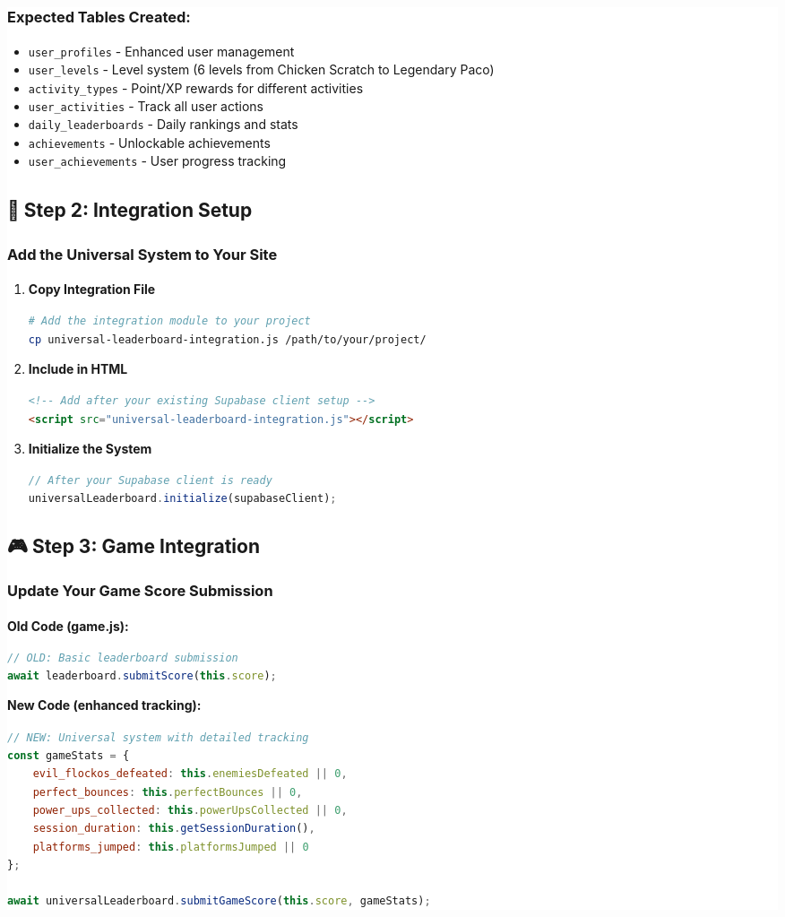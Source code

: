### Expected Tables Created:
- `user_profiles` - Enhanced user management
- `user_levels` - Level system (6 levels from Chicken Scratch to Legendary Paco)
- `activity_types` - Point/XP rewards for different activities
- `user_activities` - Track all user actions
- `daily_leaderboards` - Daily rankings and stats
- `achievements` - Unlockable achievements
- `user_achievements` - User progress tracking

## 🔧 Step 2: Integration Setup

### Add the Universal System to Your Site

1. **Copy Integration File**
   ```bash
   # Add the integration module to your project
   cp universal-leaderboard-integration.js /path/to/your/project/
   ```

2. **Include in HTML**
   ```html
   <!-- Add after your existing Supabase client setup -->
   <script src="universal-leaderboard-integration.js"></script>
   ```

3. **Initialize the System**
   ```javascript
   // After your Supabase client is ready
   universalLeaderboard.initialize(supabaseClient);
   ```

## 🎮 Step 3: Game Integration

### Update Your Game Score Submission

**Old Code (game.js):**
```javascript
// OLD: Basic leaderboard submission
await leaderboard.submitScore(this.score);
```

**New Code (enhanced tracking):**
```javascript
// NEW: Universal system with detailed tracking
const gameStats = {
    evil_flockos_defeated: this.enemiesDefeated || 0,
    perfect_bounces: this.perfectBounces || 0,
    power_ups_collected: this.powerUpsCollected || 0,
    session_duration: this.getSessionDuration(),
    platforms_jumped: this.platformsJumped || 0
};

await universalLeaderboard.submitGameScore(this.score, gameStats);
```

